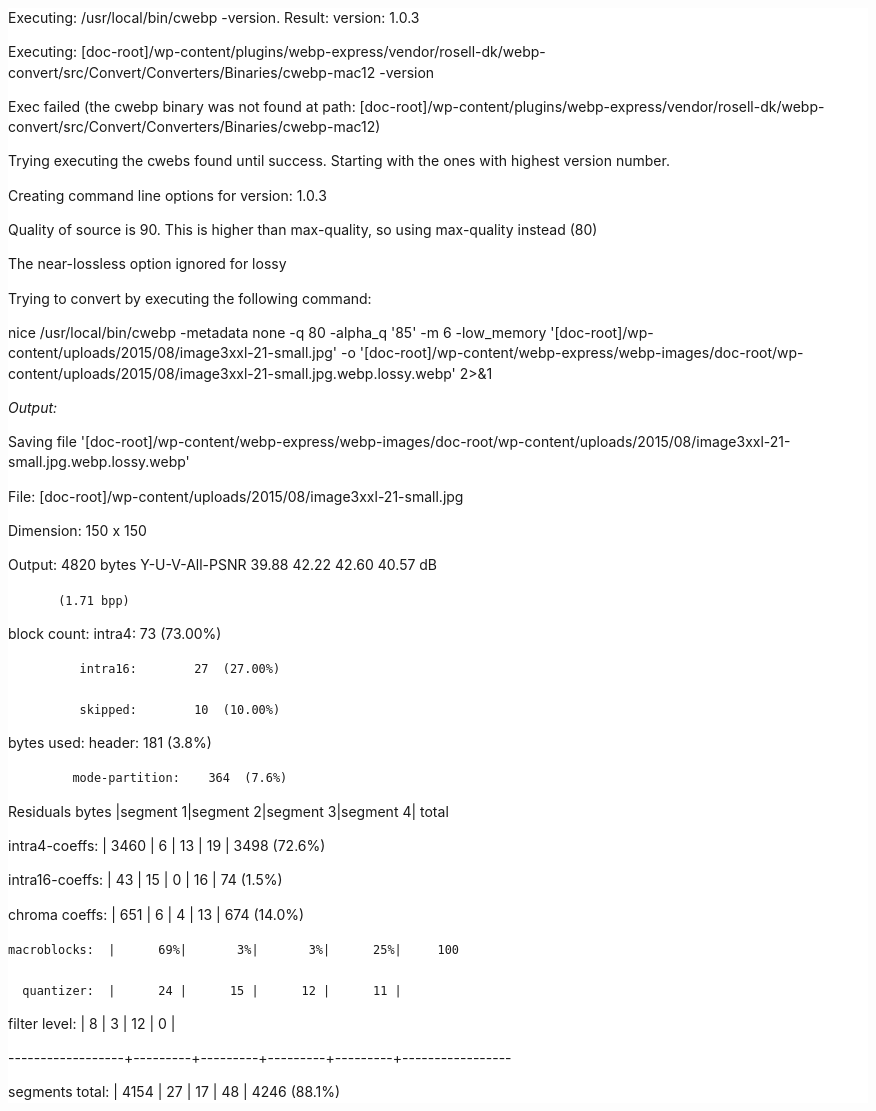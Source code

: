 Executing: /usr/local/bin/cwebp -version. Result: version: 1.0.3

Executing: [doc-root]/wp-content/plugins/webp-express/vendor/rosell-dk/webp-convert/src/Convert/Converters/Binaries/cwebp-mac12 -version

Exec failed (the cwebp binary was not found at path: [doc-root]/wp-content/plugins/webp-express/vendor/rosell-dk/webp-convert/src/Convert/Converters/Binaries/cwebp-mac12)

Trying executing the cwebs found until success. Starting with the ones with highest version number.

Creating command line options for version: 1.0.3

Quality of source is 90. This is higher than max-quality, so using max-quality instead (80)

The near-lossless option ignored for lossy

Trying to convert by executing the following command:

nice /usr/local/bin/cwebp -metadata none -q 80 -alpha_q '85' -m 6 -low_memory '[doc-root]/wp-content/uploads/2015/08/image3xxl-21-small.jpg' -o '[doc-root]/wp-content/webp-express/webp-images/doc-root/wp-content/uploads/2015/08/image3xxl-21-small.jpg.webp.lossy.webp' 2>&1


*Output:* 

Saving file '[doc-root]/wp-content/webp-express/webp-images/doc-root/wp-content/uploads/2015/08/image3xxl-21-small.jpg.webp.lossy.webp'

File:      [doc-root]/wp-content/uploads/2015/08/image3xxl-21-small.jpg

Dimension: 150 x 150

Output:    4820 bytes Y-U-V-All-PSNR 39.88 42.22 42.60   40.57 dB

           (1.71 bpp)

block count:  intra4:         73  (73.00%)

              intra16:        27  (27.00%)

              skipped:        10  (10.00%)

bytes used:  header:            181  (3.8%)

             mode-partition:    364  (7.6%)

 Residuals bytes  |segment 1|segment 2|segment 3|segment 4|  total

  intra4-coeffs:  |    3460 |       6 |      13 |      19 |    3498  (72.6%)

 intra16-coeffs:  |      43 |      15 |       0 |      16 |      74  (1.5%)

  chroma coeffs:  |     651 |       6 |       4 |      13 |     674  (14.0%)

    macroblocks:  |      69%|       3%|       3%|      25%|     100

      quantizer:  |      24 |      15 |      12 |      11 |

   filter level:  |       8 |       3 |      12 |       0 |

------------------+---------+---------+---------+---------+-----------------

 segments total:  |    4154 |      27 |      17 |      48 |    4246  (88.1%)


